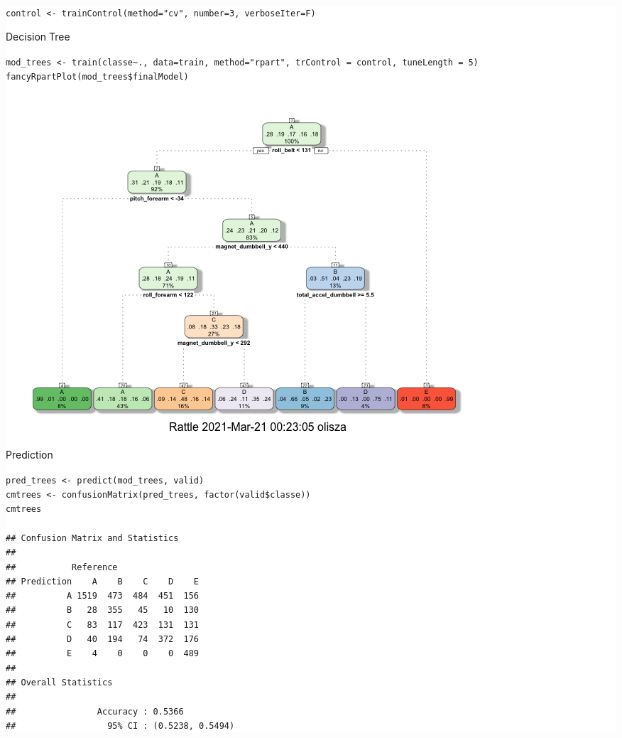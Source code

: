     control <- trainControl(method="cv", number=3, verboseIter=F)

Decision Tree

    mod_trees <- train(classe~., data=train, method="rpart", trControl = control, tuneLength = 5)
    fancyRpartPlot(mod_trees$finalModel)

![](practical-notes_files/figure-markdown_strict/unnamed-chunk-8-1.png)

Prediction

    pred_trees <- predict(mod_trees, valid)
    cmtrees <- confusionMatrix(pred_trees, factor(valid$classe))
    cmtrees

    ## Confusion Matrix and Statistics
    ## 
    ##           Reference
    ## Prediction    A    B    C    D    E
    ##          A 1519  473  484  451  156
    ##          B   28  355   45   10  130
    ##          C   83  117  423  131  131
    ##          D   40  194   74  372  176
    ##          E    4    0    0    0  489
    ## 
    ## Overall Statistics
    ##                                           
    ##                Accuracy : 0.5366          
    ##                  95% CI : (0.5238, 0.5494)